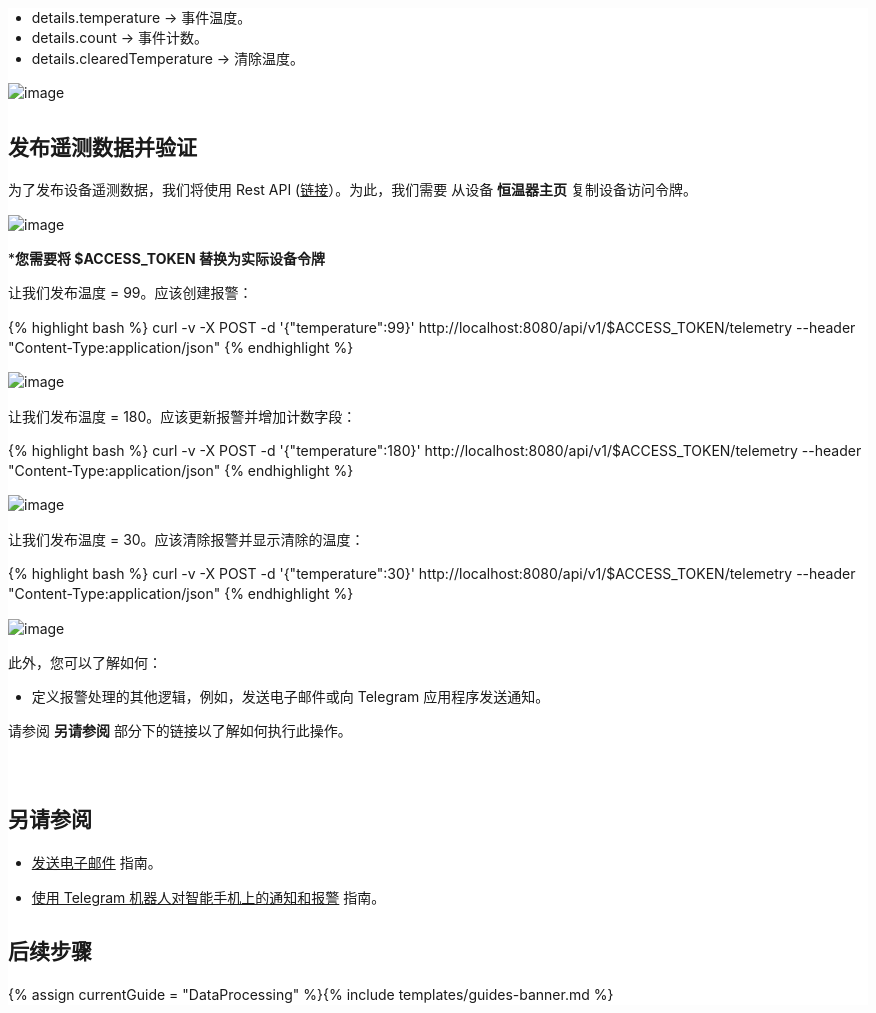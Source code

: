    - details.temperature        -> 事件温度。
   - details.count              -> 事件计数。
   - details.clearedTemperature -> 清除温度。

![image](/images/user-guide/rule-engine-2-0/tutorials/alarms/alarm-widget-config.png)

## 发布遥测数据并验证

为了发布设备遥测数据，我们将使用 Rest API ([链接](/docs/reference/http-api/#telemetry-upload-api/)）。为此，我们需要
从设备 **恒温器主页** 复制设备访问令牌。

![image](/images/user-guide/rule-engine-2-0/tutorials/alarms/copy-access-token.png)

***您需要将 $ACCESS_TOKEN 替换为实际设备令牌**

让我们发布温度 = 99。应该创建报警：

{% highlight bash %}
curl -v -X POST -d '{"temperature":99}' http://localhost:8080/api/v1/$ACCESS_TOKEN/telemetry --header "Content-Type:application/json"
{% endhighlight %}

![image](/images/user-guide/rule-engine-2-0/tutorials/alarms/alarm-created.png)

让我们发布温度 = 180。应该更新报警并增加计数字段：

{% highlight bash %}
curl -v -X POST -d '{"temperature":180}' http://localhost:8080/api/v1/$ACCESS_TOKEN/telemetry --header "Content-Type:application/json"
{% endhighlight %}

![image](/images/user-guide/rule-engine-2-0/tutorials/alarms/alarm-updated.png)

让我们发布温度 = 30。应该清除报警并显示清除的温度：

{% highlight bash %}
curl -v -X POST -d '{"temperature":30}' http://localhost:8080/api/v1/$ACCESS_TOKEN/telemetry --header "Content-Type:application/json"
{% endhighlight %}

![image](/images/user-guide/rule-engine-2-0/tutorials/alarms/alarm-cleared.png)

此外，您可以了解如何：

 - 定义报警处理的其他逻辑，例如，发送电子邮件或向 Telegram 应用程序发送通知。

请参阅 **另请参阅** 部分下的链接以了解如何执行此操作。

<br>

## 另请参阅

 - [发送电子邮件](/docs/user-guide/rule-engine-2-0/tutorials/send-email/) 指南。

 - [使用 Telegram 机器人对智能手机上的通知和报警](/docs/iot-gateway/integration-with-telegram-bot/) 指南。

## 后续步骤

{% assign currentGuide = "DataProcessing" %}{% include templates/guides-banner.md %}